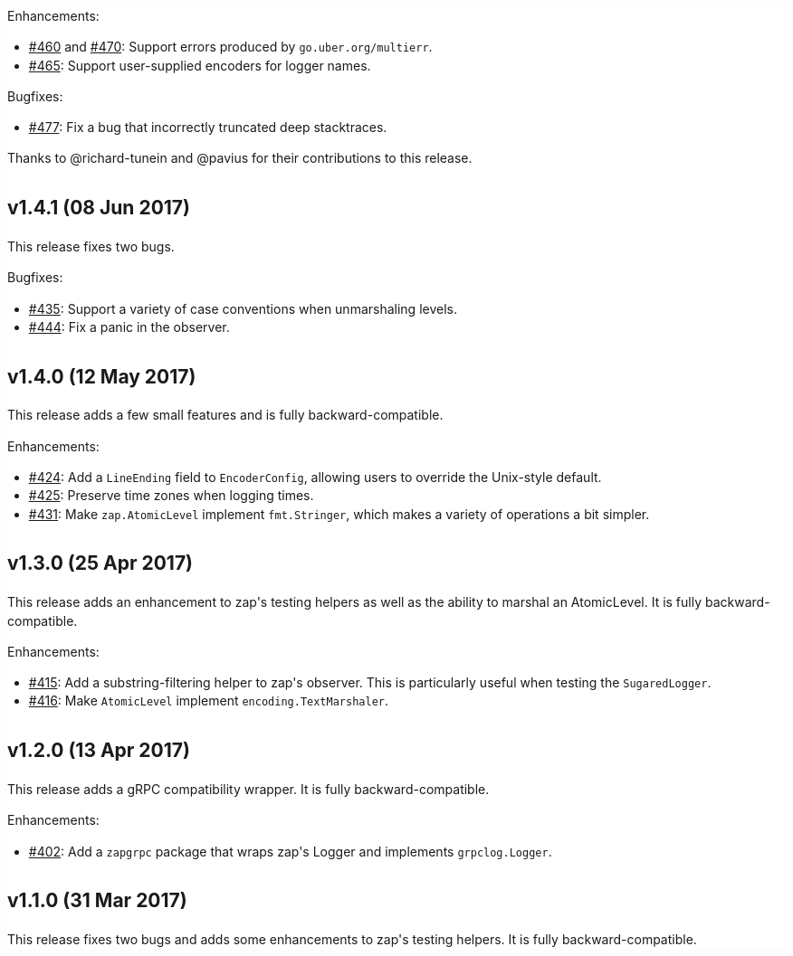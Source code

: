Enhancements:

* [#460][] and [#470][]: Support errors produced by `go.uber.org/multierr`.
* [#465][]: Support user-supplied encoders for logger names.

Bugfixes:

* [#477][]: Fix a bug that incorrectly truncated deep stacktraces.

Thanks to @richard-tunein and @pavius for their contributions to this release.

## v1.4.1 (08 Jun 2017)

This release fixes two bugs.

Bugfixes:

* [#435][]: Support a variety of case conventions when unmarshaling levels.
* [#444][]: Fix a panic in the observer.

## v1.4.0 (12 May 2017)

This release adds a few small features and is fully backward-compatible.

Enhancements:

* [#424][]: Add a `LineEnding` field to `EncoderConfig`, allowing users to
  override the Unix-style default.
* [#425][]: Preserve time zones when logging times.
* [#431][]: Make `zap.AtomicLevel` implement `fmt.Stringer`, which makes a
  variety of operations a bit simpler.

## v1.3.0 (25 Apr 2017)

This release adds an enhancement to zap's testing helpers as well as the
ability to marshal an AtomicLevel. It is fully backward-compatible.

Enhancements:

* [#415][]: Add a substring-filtering helper to zap's observer. This is
  particularly useful when testing the `SugaredLogger`.
* [#416][]: Make `AtomicLevel` implement `encoding.TextMarshaler`.

## v1.2.0 (13 Apr 2017)

This release adds a gRPC compatibility wrapper. It is fully backward-compatible.

Enhancements:

* [#402][]: Add a `zapgrpc` package that wraps zap's Logger and implements
  `grpclog.Logger`.

## v1.1.0 (31 Mar 2017)

This release fixes two bugs and adds some enhancements to zap's testing helpers.
It is fully backward-compatible.


[#1001]: https://github.com/uber-go/zap/pull/1001
[#1003]: https://github.com/uber-go/zap/pull/1003
[#975]: https://github.com/uber-go/zap/pull/975
[#984]: https://github.com/uber-go/zap/pull/984
[#974]: https://github.com/uber-go/zap/pull/974
[#691]: https://github.com/uber-go/zap/pull/691
[#897]: https://github.com/uber-go/zap/pull/897
[#943]: https://github.com/uber-go/zap/pull/943
[#949]: https://github.com/uber-go/zap/pull/949
[#961]: https://github.com/uber-go/zap/pull/961
[#971]: https://github.com/uber-go/zap/pull/971
[#316]: https://github.com/uber-go/zap/pull/316
[#309]: https://github.com/uber-go/zap/pull/309
[#317]: https://github.com/uber-go/zap/pull/317
[#321]: https://github.com/uber-go/zap/pull/321
[#325]: https://github.com/uber-go/zap/pull/325
[#333]: https://github.com/uber-go/zap/pull/333
[#326]: https://github.com/uber-go/zap/pull/326
[#300]: https://github.com/uber-go/zap/pull/300
[#339]: https://github.com/uber-go/zap/pull/339
[#307]: https://github.com/uber-go/zap/pull/307
[#353]: https://github.com/uber-go/zap/pull/353
[#311]: https://github.com/uber-go/zap/pull/311
[#366]: https://github.com/uber-go/zap/pull/366
[#364]: https://github.com/uber-go/zap/pull/364
[#371]: https://github.com/uber-go/zap/pull/371
[#362]: https://github.com/uber-go/zap/pull/362
[#369]: https://github.com/uber-go/zap/pull/369
[#347]: https://github.com/uber-go/zap/pull/347
[#373]: https://github.com/uber-go/zap/pull/373
[#348]: https://github.com/uber-go/zap/pull/348
[#327]: https://github.com/uber-go/zap/pull/327
[#376]: https://github.com/uber-go/zap/pull/376
[#346]: https://github.com/uber-go/zap/pull/346
[#365]: https://github.com/uber-go/zap/pull/365
[#372]: https://github.com/uber-go/zap/pull/372
[#385]: https://github.com/uber-go/zap/pull/385
[#396]: https://github.com/uber-go/zap/pull/396
[#386]: https://github.com/uber-go/zap/pull/386
[#402]: https://github.com/uber-go/zap/pull/402
[#415]: https://github.com/uber-go/zap/pull/415
[#416]: https://github.com/uber-go/zap/pull/416
[#424]: https://github.com/uber-go/zap/pull/424
[#425]: https://github.com/uber-go/zap/pull/425
[#431]: https://github.com/uber-go/zap/pull/431
[#435]: https://github.com/uber-go/zap/pull/435
[#444]: https://github.com/uber-go/zap/pull/444
[#477]: https://github.com/uber-go/zap/pull/477
[#465]: https://github.com/uber-go/zap/pull/465
[#460]: https://github.com/uber-go/zap/pull/460
[#470]: https://github.com/uber-go/zap/pull/470
[#487]: https://github.com/uber-go/zap/pull/487
[#490]: https://github.com/uber-go/zap/pull/490
[#491]: https://github.com/uber-go/zap/pull/491
[#504]: https://github.com/uber-go/zap/pull/504
[#508]: https://github.com/uber-go/zap/pull/508
[#518]: https://github.com/uber-go/zap/pull/518
[#577]: https://github.com/uber-go/zap/pull/577
[#574]: https://github.com/uber-go/zap/pull/574
[#602]: https://github.com/uber-go/zap/pull/602
[#572]: https://github.com/uber-go/zap/pull/572
[#606]: https://github.com/uber-go/zap/pull/606
[#614]: https://github.com/uber-go/zap/pull/614
[#657]: https://github.com/uber-go/zap/pull/657
[#706]: https://github.com/uber-go/zap/pull/706
[#610]: https://github.com/uber-go/zap/pull/610
[#675]: https://github.com/uber-go/zap/pull/675
[#704]: https://github.com/uber-go/zap/pull/704
[#725]: https://github.com/uber-go/zap/pull/725
[#736]: https://github.com/uber-go/zap/pull/736
[#751]: https://github.com/uber-go/zap/pull/751
[#758]: https://github.com/uber-go/zap/pull/758
[#771]: https://github.com/uber-go/zap/pull/771
[#773]: https://github.com/uber-go/zap/pull/773
[#775]: https://github.com/uber-go/zap/pull/775
[#786]: https://github.com/uber-go/zap/pull/786
[#791]: https://github.com/uber-go/zap/pull/791
[#795]: https://github.com/uber-go/zap/pull/795
[#799]: https://github.com/uber-go/zap/pull/799
[#804]: https://github.com/uber-go/zap/pull/804
[#812]: https://github.com/uber-go/zap/pull/812
[#806]: https://github.com/uber-go/zap/pull/806
[#813]: https://github.com/uber-go/zap/pull/813
[#629]: https://github.com/uber-go/zap/pull/629
[#697]: https://github.com/uber-go/zap/pull/697
[#828]: https://github.com/uber-go/zap/pull/828
[#835]: https://github.com/uber-go/zap/pull/835
[#843]: https://github.com/uber-go/zap/pull/843
[#844]: https://github.com/uber-go/zap/pull/844
[#852]: https://github.com/uber-go/zap/pull/852
[#854]: https://github.com/uber-go/zap/pull/854
[#861]: https://github.com/uber-go/zap/pull/861
[#862]: https://github.com/uber-go/zap/pull/862
[#865]: https://github.com/uber-go/zap/pull/865
[#867]: https://github.com/uber-go/zap/pull/867
[#881]: https://github.com/uber-go/zap/pull/881
[#903]: https://github.com/uber-go/zap/pull/903
[#912]: https://github.com/uber-go/zap/pull/912
[#913]: https://github.com/uber-go/zap/pull/913
[#928]: https://github.com/uber-go/zap/pull/928
[#931]: https://github.com/uber-go/zap/pull/931
[#936]: https://github.com/uber-go/zap/pull/936